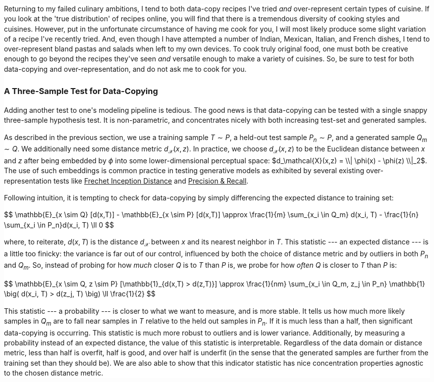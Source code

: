 Returning to my failed culinary ambitions, I tend to both data-copy recipes I've tried *and* over-represent certain types of cuisine. If you look at the 'true distribution' of recipes online, you will find that there is a tremendous diversity of cooking styles and cuisines. However, put in the unfortunate circumstance of having me cook for you, I will most likely produce some slight variation of a recipe I've recently tried. And, even though I have attempted a number of Indian, Mexican, Italian, and French dishes, I tend to over-represent bland pastas and salads when left to my own devices. To cook truly original food, one must both be creative enough to go beyond the recipes they've seen *and* versatile enough to make a variety of cuisines. So, be sure to test for both data-copying and over-representation, and do not ask me to cook for you.  

### A Three-Sample Test for Data-Copying

Adding another test to one's modeling pipeline is tedious. The good news is that data-copying can be tested with a single snappy three-sample hypothesis test. It is non-parametric, and concentrates nicely with both increasing test-set and generated samples. 

As described in the previous section, we use a training sample $T \sim P$, a held-out test sample $P_n \sim P$, and a generated sample $Q_m \sim Q$. We additionally need some distance metric $d_\mathcal{X}(x,z)$. In practice, we choose $d_\mathcal{X}(x,z)$ to be the Euclidean distance between $x$ and $z$ after being embedded by $\phi$ into some lower-dimensional perceptual space: $d_\mathcal{X}(x,z) = \\| \phi(x) - \phi(z) \\|_2$. The use of such embeddings is common practice in testing generative models as exhibited by several existing over-representation tests like  [Frechet Inception Distance](https://arxiv.org/abs/1706.08500)  and [Precision & Recall](https://arxiv.org/abs/1806.00035).  

Following intuition, it is tempting to check for data-copying by simply differencing the expected distance to training set:

<div>
$$
\mathbb{E}_{x \sim Q} [d(x,T)] - \mathbb{E}_{x \sim P} [d(x,T)] \approx  \frac{1}{m} \sum_{x_i \in Q_m} d(x_i, T) - \frac{1}{n} \sum_{x_i \in P_n}d(x_i, T) \ll 0 
$$
</div>

where, to reiterate, $d(x,T)$ is the distance $d_\mathcal{X}$ between $x$ and its nearest neighbor in $T$. This statistic --- an expected distance --- is a little too finicky: the variance is far out of our control, influenced by both the choice of distance metric and by outliers in both $P_n$ and $Q_m$. So, instead of probing for how *much* closer $Q$ is to $T$ than $P$ is, we probe for how *often* $Q$ is closer to $T$ than $P$ is: 

<div>
$$
\mathbb{E}_{x \sim Q, z \sim P} [\mathbb{1}_{d(x,T) > d(z,T)}] \approx  \frac{1}{nm} \sum_{x_i \in Q_m, z_j \in P_n} \mathbb{1} \big( d(x_i, T) > d(z_j, T) \big) \ll \frac{1}{2} 
$$
</div>

This statistic --- a probability --- is closer to what we want to measure, and is more stable. It tells us how much more likely samples in $Q_m$ are to fall near samples in $T$ relative to the held out samples in $P_n$. If it is much less than a half, then significant data-copying is occurring. This statistic is much more robust to outliers and is lower variance. Additionally, by measuring a probability instead of an expected distance, the value of this statistic is interpretable. Regardless of the data domain or distance metric, less than half is overfit, half is good, and over half is underfit (in the sense that the generated samples are further from the training set than they should be). We are also able to show that this indicator statistic has nice concentration properties agnostic to the chosen distance metric.
